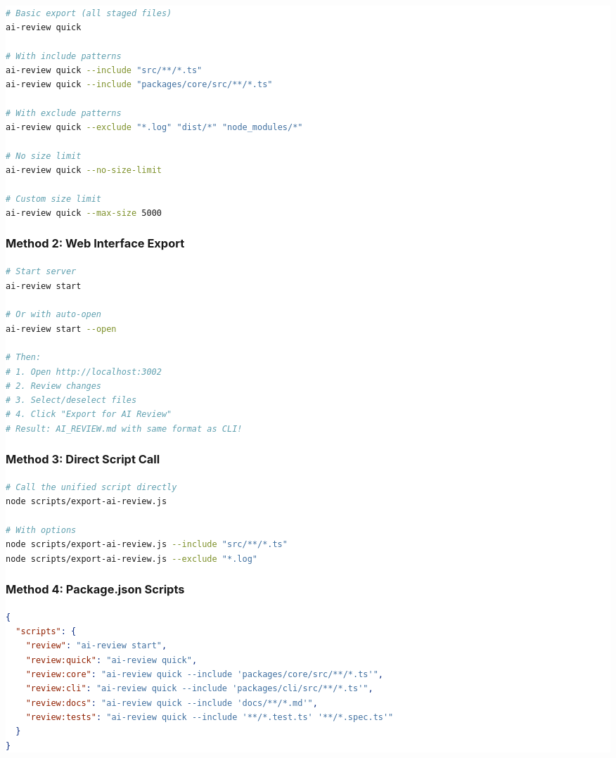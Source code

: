 ```bash
# Basic export (all staged files)
ai-review quick

# With include patterns
ai-review quick --include "src/**/*.ts"
ai-review quick --include "packages/core/src/**/*.ts"

# With exclude patterns
ai-review quick --exclude "*.log" "dist/*" "node_modules/*"

# No size limit
ai-review quick --no-size-limit

# Custom size limit
ai-review quick --max-size 5000
```

### Method 2: Web Interface Export

```bash
# Start server
ai-review start

# Or with auto-open
ai-review start --open

# Then:
# 1. Open http://localhost:3002
# 2. Review changes
# 3. Select/deselect files
# 4. Click "Export for AI Review"
# Result: AI_REVIEW.md with same format as CLI!
```

### Method 3: Direct Script Call

```bash
# Call the unified script directly
node scripts/export-ai-review.js

# With options
node scripts/export-ai-review.js --include "src/**/*.ts"
node scripts/export-ai-review.js --exclude "*.log"
```

### Method 4: Package.json Scripts

```json
{
  "scripts": {
    "review": "ai-review start",
    "review:quick": "ai-review quick",
    "review:core": "ai-review quick --include 'packages/core/src/**/*.ts'",
    "review:cli": "ai-review quick --include 'packages/cli/src/**/*.ts'",
    "review:docs": "ai-review quick --include 'docs/**/*.md'",
    "review:tests": "ai-review quick --include '**/*.test.ts' '**/*.spec.ts'"
  }
}
```
